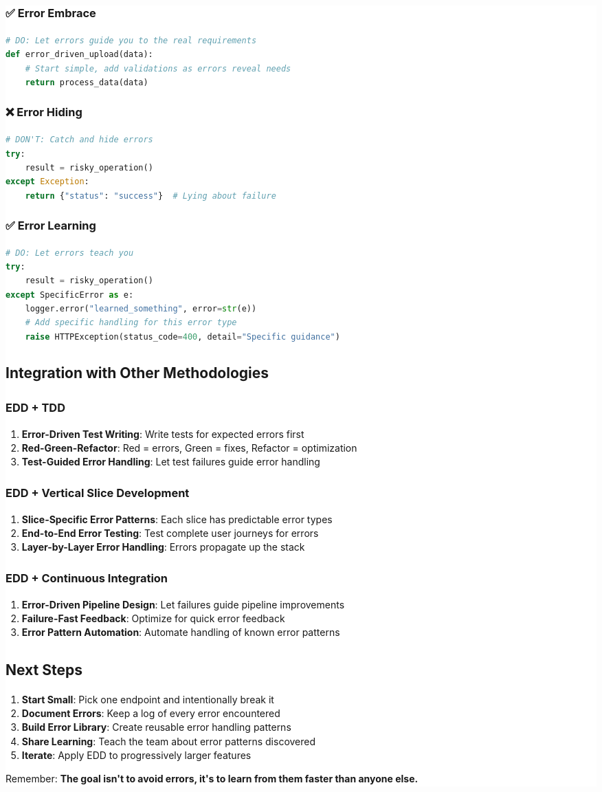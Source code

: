 ### ✅ Error Embrace
```python
# DO: Let errors guide you to the real requirements
def error_driven_upload(data):
    # Start simple, add validations as errors reveal needs
    return process_data(data)
```

### ❌ Error Hiding
```python
# DON'T: Catch and hide errors
try:
    result = risky_operation()
except Exception:
    return {"status": "success"}  # Lying about failure
```

### ✅ Error Learning
```python
# DO: Let errors teach you
try:
    result = risky_operation()
except SpecificError as e:
    logger.error("learned_something", error=str(e))
    # Add specific handling for this error type
    raise HTTPException(status_code=400, detail="Specific guidance")
```

## Integration with Other Methodologies

### EDD + TDD
1. **Error-Driven Test Writing**: Write tests for expected errors first
2. **Red-Green-Refactor**: Red = errors, Green = fixes, Refactor = optimization
3. **Test-Guided Error Handling**: Let test failures guide error handling

### EDD + Vertical Slice Development
1. **Slice-Specific Error Patterns**: Each slice has predictable error types
2. **End-to-End Error Testing**: Test complete user journeys for errors
3. **Layer-by-Layer Error Handling**: Errors propagate up the stack

### EDD + Continuous Integration
1. **Error-Driven Pipeline Design**: Let failures guide pipeline improvements
2. **Failure-Fast Feedback**: Optimize for quick error feedback
3. **Error Pattern Automation**: Automate handling of known error patterns

## Next Steps

1. **Start Small**: Pick one endpoint and intentionally break it
2. **Document Errors**: Keep a log of every error encountered  
3. **Build Error Library**: Create reusable error handling patterns
4. **Share Learning**: Teach the team about error patterns discovered
5. **Iterate**: Apply EDD to progressively larger features

Remember: **The goal isn't to avoid errors, it's to learn from them faster than anyone else.**
